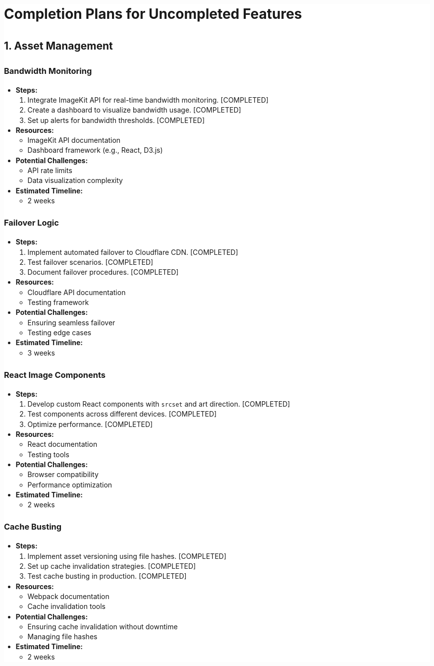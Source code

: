 # Completion Plans for Uncompleted Features

## 1. Asset Management

### Bandwidth Monitoring
- **Steps:**
  1. Integrate ImageKit API for real-time bandwidth monitoring. [COMPLETED]
  2. Create a dashboard to visualize bandwidth usage. [COMPLETED]
  3. Set up alerts for bandwidth thresholds. [COMPLETED]
- **Resources:**
  - ImageKit API documentation
  - Dashboard framework (e.g., React, D3.js)
- **Potential Challenges:**
  - API rate limits
  - Data visualization complexity
- **Estimated Timeline:**
  - 2 weeks

### Failover Logic
- **Steps:**
  1. Implement automated failover to Cloudflare CDN. [COMPLETED]
  2. Test failover scenarios. [COMPLETED]
  3. Document failover procedures. [COMPLETED]
- **Resources:**
  - Cloudflare API documentation
  - Testing framework
- **Potential Challenges:**
  - Ensuring seamless failover
  - Testing edge cases
- **Estimated Timeline:**
  - 3 weeks

### React Image Components
- **Steps:**
  1. Develop custom React components with `srcset` and art direction. [COMPLETED]
  2. Test components across different devices. [COMPLETED]
  3. Optimize performance. [COMPLETED]
- **Resources:**
  - React documentation
  - Testing tools
- **Potential Challenges:**
  - Browser compatibility
  - Performance optimization
- **Estimated Timeline:**
  - 2 weeks

### Cache Busting
- **Steps:**
  1. Implement asset versioning using file hashes. [COMPLETED]
  2. Set up cache invalidation strategies. [COMPLETED]
  3. Test cache busting in production. [COMPLETED]
- **Resources:**
  - Webpack documentation
  - Cache invalidation tools
- **Potential Challenges:**
  - Ensuring cache invalidation without downtime
  - Managing file hashes
- **Estimated Timeline:**
  - 2 weeks
